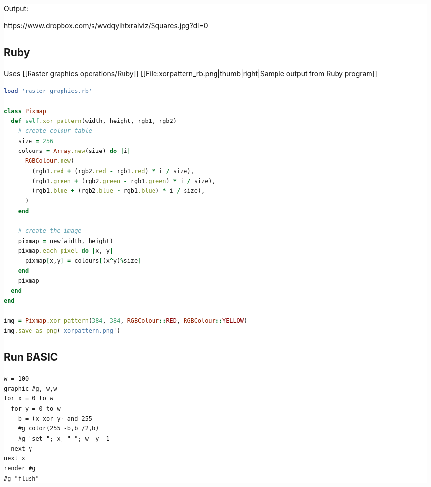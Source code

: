 Output:

https://www.dropbox.com/s/wvdqyihtxralviz/Squares.jpg?dl=0


## Ruby

Uses [[Raster graphics operations/Ruby]]
[[File:xorpattern_rb.png|thumb|right|Sample output from Ruby program]]

```ruby
load 'raster_graphics.rb'

class Pixmap
  def self.xor_pattern(width, height, rgb1, rgb2)
    # create colour table
    size = 256
    colours = Array.new(size) do |i|
      RGBColour.new(
        (rgb1.red + (rgb2.red - rgb1.red) * i / size), 
        (rgb1.green + (rgb2.green - rgb1.green) * i / size), 
        (rgb1.blue + (rgb2.blue - rgb1.blue) * i / size), 
      )
    end

    # create the image
    pixmap = new(width, height)
    pixmap.each_pixel do |x, y|
      pixmap[x,y] = colours[(x^y)%size]
    end
    pixmap
  end
end

img = Pixmap.xor_pattern(384, 384, RGBColour::RED, RGBColour::YELLOW)
img.save_as_png('xorpattern.png')
```



## Run BASIC


```runbasic
w = 100
graphic #g, w,w
for x = 0 to w
  for y = 0 to w
    b = (x xor y) and 255
    #g color(255 -b,b /2,b)
    #g "set "; x; " "; w -y -1
  next y
next x
render #g 
#g "flush"
```
